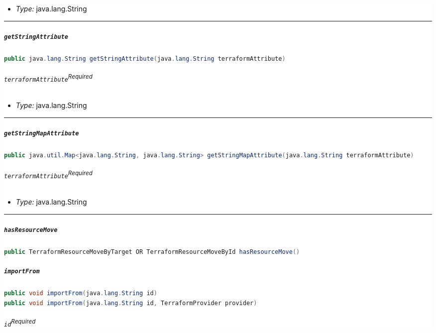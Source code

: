 - *Type:* java.lang.String

---

##### `getStringAttribute` <a name="getStringAttribute" id="@cdktf/provider-azurerm.functionAppHybridConnection.FunctionAppHybridConnection.getStringAttribute"></a>

```java
public java.lang.String getStringAttribute(java.lang.String terraformAttribute)
```

###### `terraformAttribute`<sup>Required</sup> <a name="terraformAttribute" id="@cdktf/provider-azurerm.functionAppHybridConnection.FunctionAppHybridConnection.getStringAttribute.parameter.terraformAttribute"></a>

- *Type:* java.lang.String

---

##### `getStringMapAttribute` <a name="getStringMapAttribute" id="@cdktf/provider-azurerm.functionAppHybridConnection.FunctionAppHybridConnection.getStringMapAttribute"></a>

```java
public java.util.Map<java.lang.String, java.lang.String> getStringMapAttribute(java.lang.String terraformAttribute)
```

###### `terraformAttribute`<sup>Required</sup> <a name="terraformAttribute" id="@cdktf/provider-azurerm.functionAppHybridConnection.FunctionAppHybridConnection.getStringMapAttribute.parameter.terraformAttribute"></a>

- *Type:* java.lang.String

---

##### `hasResourceMove` <a name="hasResourceMove" id="@cdktf/provider-azurerm.functionAppHybridConnection.FunctionAppHybridConnection.hasResourceMove"></a>

```java
public TerraformResourceMoveByTarget OR TerraformResourceMoveById hasResourceMove()
```

##### `importFrom` <a name="importFrom" id="@cdktf/provider-azurerm.functionAppHybridConnection.FunctionAppHybridConnection.importFrom"></a>

```java
public void importFrom(java.lang.String id)
public void importFrom(java.lang.String id, TerraformProvider provider)
```

###### `id`<sup>Required</sup> <a name="id" id="@cdktf/provider-azurerm.functionAppHybridConnection.FunctionAppHybridConnection.importFrom.parameter.id"></a>
